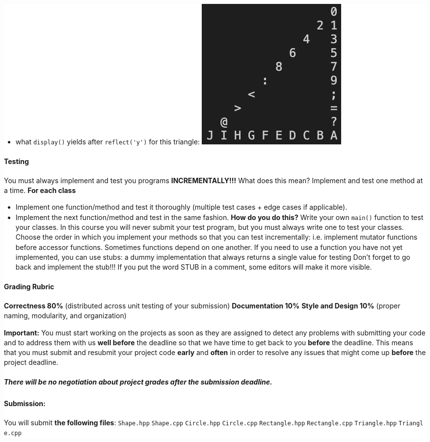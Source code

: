 
*  what `display()` yields after `reflect('y')` for this triangle:
![triangle1](Images/triangle5.jpg)

#### Testing
You must always implement and test you programs **INCREMENTALLY!!!**
What does this mean? Implement and test one method at a time.
**For each class**
* Implement one function/method and test it thoroughly (multiple test cases + edge cases if applicable).
* Implement the next function/method and test in the same fashion.
    **How do you do this?** Write your own `main()` function to test your classes. In this course you will never submit your test program, but you must always write one to test your classes. Choose the order in which you implement your methods so that you can test incrementally: i.e. implement mutator functions before accessor functions. Sometimes functions depend on one another. If you need to use a function you have not yet implemented, you can use stubs: a dummy implementation that always returns a single value for testing Don’t forget to go back and implement the stub!!! If you put the word STUB in a comment, some editors will make it more visible.

#### Grading Rubric
**Correctness 80%** (distributed across unit testing of your submission)
**Documentation 10%**
**Style and Design 10%** (proper naming, modularity, and organization)

**Important:** You must start working on the projects as soon as they are assigned to detect any problems with submitting your code and to address them with us **well before** the deadline so that we have time to get back to you **before** the deadline. This means that you must submit and resubmit your project code **early** and **often** in order to resolve any issues that might come up **before** the project deadline.
##### There will be no negotiation about project grades after the submission deadline. #####
  
#### Submission:
You will submit **the following files**:
`Shape.hpp`
`Shape.cpp`
`Circle.hpp`
`Circle.cpp`
`Rectangle.hpp`
`Rectangle.cpp`
`Triangle.hpp`
`Triangle.cpp`
